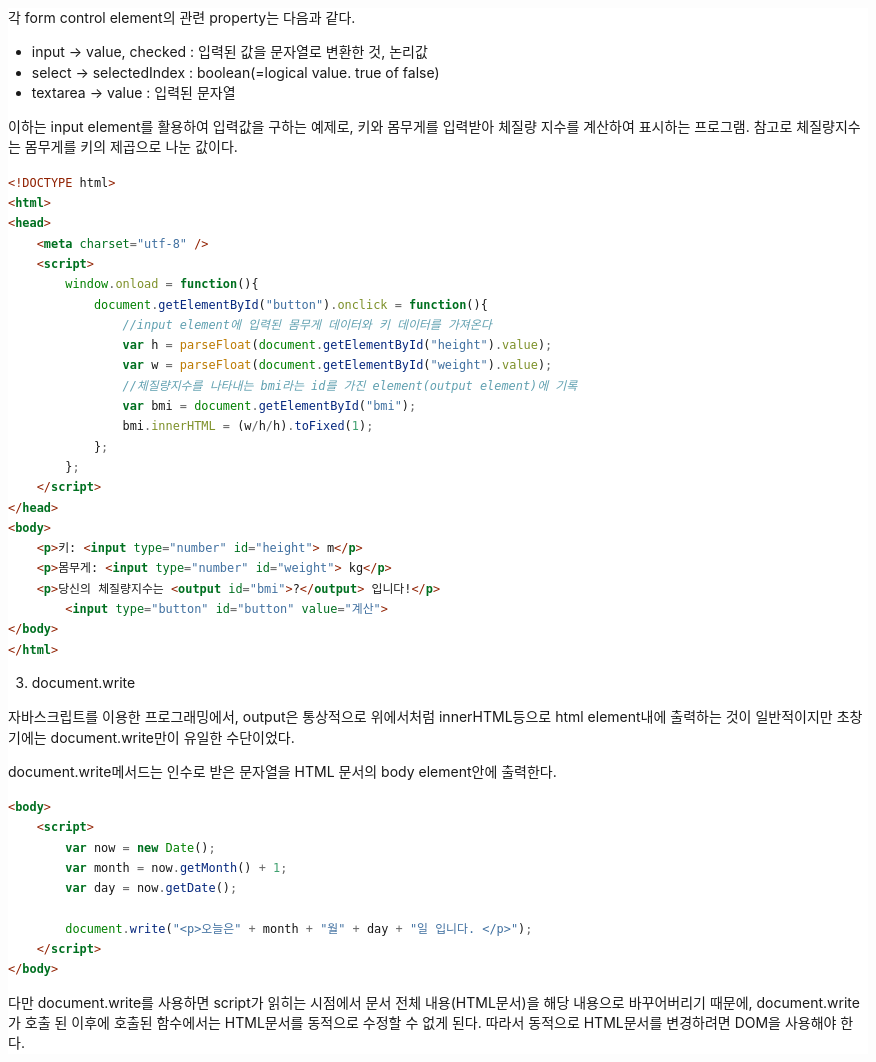 각 form control element의 관련 property는 다음과 같다.
- input -> value, checked : 입력된 값을 문자열로 변환한 것, 논리값
- select -> selectedIndex : boolean(=logical value. true of false)
- textarea -> value : 입력된 문자열

이하는 input element를 활용하여 입력값을 구하는 예제로, 키와 몸무게를 입력받아 체질량 지수를 계산하여 표시하는 프로그램. 참고로 체질량지수는 몸무게를 키의 제곱으로 나눈 값이다.
```html
<!DOCTYPE html>
<html>
<head>
    <meta charset="utf-8" />
    <script>
        window.onload = function(){
            document.getElementById("button").onclick = function(){
                //input element에 입력된 몸무게 데이터와 키 데이터를 가져온다
                var h = parseFloat(document.getElementById("height").value);
                var w = parseFloat(document.getElementById("weight").value);
                //체질량지수를 나타내는 bmi라는 id를 가진 element(output element)에 기록
                var bmi = document.getElementById("bmi");
                bmi.innerHTML = (w/h/h).toFixed(1);
            };
        };
    </script>
</head>
<body>
    <p>키: <input type="number" id="height"> m</p>
    <p>몸무게: <input type="number" id="weight"> kg</p>
    <p>당신의 체질량지수는 <output id="bmi">?</output> 입니다!</p>
        <input type="button" id="button" value="계산">
</body>
</html>

```

3. document.write

자바스크립트를 이용한 프로그래밍에서, output은 통상적으로 위에서처럼 innerHTML등으로 html element내에 출력하는 것이 일반적이지만 초창기에는 document.write만이 유일한 수단이었다.

document.write메서드는 인수로 받은 문자열을 HTML 문서의 body element안에 출력한다.

```html
<body>
    <script>
        var now = new Date();
        var month = now.getMonth() + 1;
        var day = now.getDate();

        document.write("<p>오늘은" + month + "월" + day + "일 입니다. </p>");
    </script>
</body>
```
다만 document.write를 사용하면 script가 읽히는 시점에서 문서 전체 내용(HTML문서)을 해당 내용으로 바꾸어버리기 때문에, document.write가 호출 된 이후에 호출된 함수에서는 HTML문서를 동적으로 수정할 수 없게 된다. 따라서 동적으로 HTML문서를 변경하려면 DOM을 사용해야 한다. 
